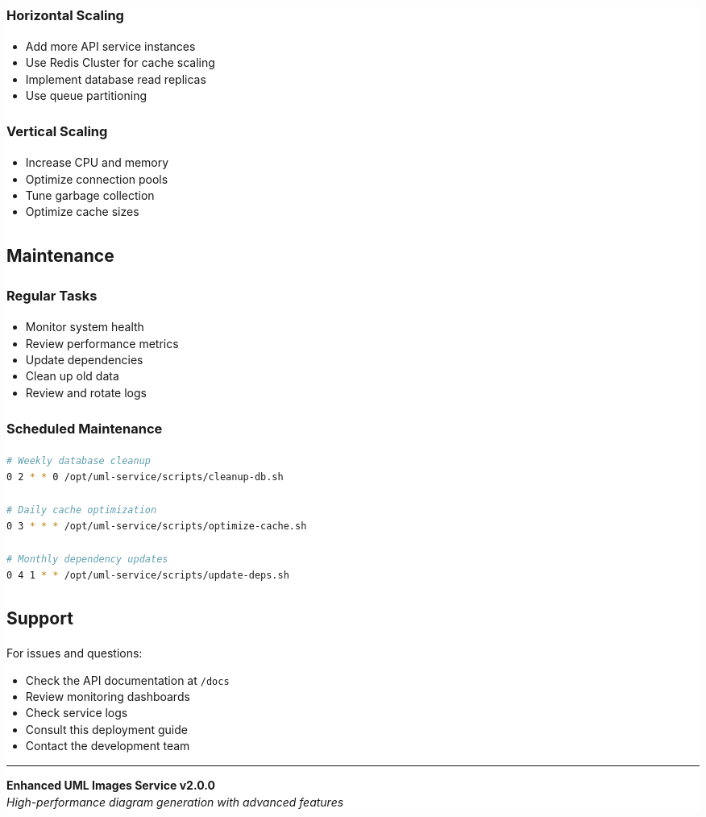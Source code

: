### Horizontal Scaling
- Add more API service instances
- Use Redis Cluster for cache scaling
- Implement database read replicas
- Use queue partitioning

### Vertical Scaling
- Increase CPU and memory
- Optimize connection pools
- Tune garbage collection
- Optimize cache sizes

## Maintenance

### Regular Tasks
- Monitor system health
- Review performance metrics
- Update dependencies
- Clean up old data
- Review and rotate logs

### Scheduled Maintenance
```bash
# Weekly database cleanup
0 2 * * 0 /opt/uml-service/scripts/cleanup-db.sh

# Daily cache optimization
0 3 * * * /opt/uml-service/scripts/optimize-cache.sh

# Monthly dependency updates
0 4 1 * * /opt/uml-service/scripts/update-deps.sh
```

## Support

For issues and questions:
- Check the API documentation at `/docs`
- Review monitoring dashboards
- Check service logs
- Consult this deployment guide
- Contact the development team

---

**Enhanced UML Images Service v2.0.0**  
*High-performance diagram generation with advanced features*